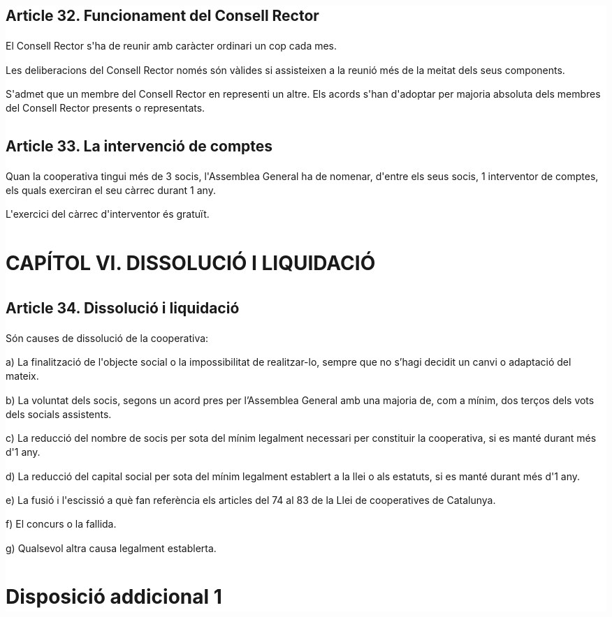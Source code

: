 ## Article 32. Funcionament del Consell Rector

El Consell Rector s'ha de reunir amb caràcter ordinari un cop cada mes.

Les deliberacions del Consell Rector només són vàlides
si assisteixen a la reunió més de la meitat dels seus components.

S'admet que un membre del Consell Rector en representi un altre.
Els acords s'han d'adoptar per majoria absoluta dels membres del Consell Rector presents o representats.



## Article 33. La intervenció de comptes 

Quan la cooperativa tingui més de 3 socis,
l'Assemblea General ha de nomenar,
d'entre els seus socis, 1 interventor de comptes,
els quals exerciran el seu càrrec durant 1 any.

L'exercici del càrrec d'interventor és gratuït.




# CAPÍTOL VI. DISSOLUCIÓ I LIQUIDACIÓ


## Article 34. Dissolució i liquidació

Són causes de dissolució de la cooperativa:

a) La finalització de l'objecte social o la impossibilitat de realitzar-lo,
sempre que no s’hagi decidit un canvi o adaptació del mateix.

b) La voluntat dels socis,
segons un acord pres per l’Assemblea General
amb una majoria de, com a mínim, dos terços dels vots dels socials assistents.

c) La reducció del nombre de socis
per sota del mínim legalment necessari per constituir la cooperativa,
si es manté durant més d'1 any.

d) La reducció del capital social
per sota del mínim legalment establert a la llei o als estatuts,
si es manté durant més d'1 any.

e) La fusió i l'escissió a què fan referència
els articles del 74 al 83 de la Llei de cooperatives de Catalunya. 

f) El concurs o la fallida.

g) Qualsevol altra causa legalment establerta.




# Disposició addicional 1
